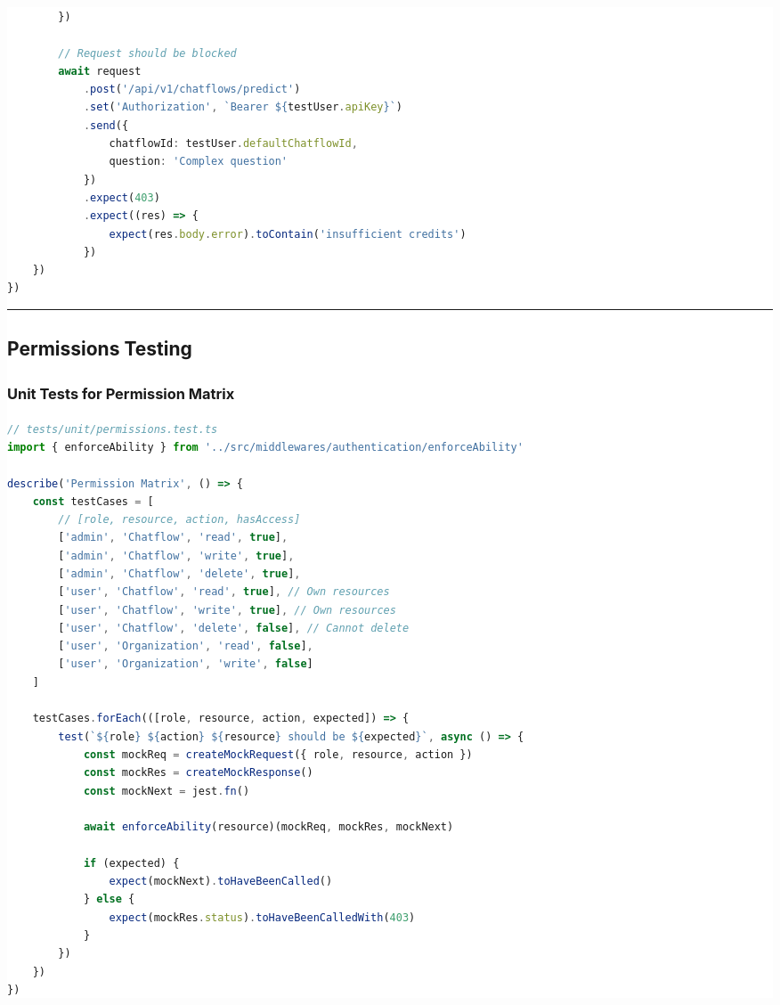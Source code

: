 ```typescript
        })

        // Request should be blocked
        await request
            .post('/api/v1/chatflows/predict')
            .set('Authorization', `Bearer ${testUser.apiKey}`)
            .send({
                chatflowId: testUser.defaultChatflowId,
                question: 'Complex question'
            })
            .expect(403)
            .expect((res) => {
                expect(res.body.error).toContain('insufficient credits')
            })
    })
})
```

---

## Permissions Testing

### Unit Tests for Permission Matrix

```typescript
// tests/unit/permissions.test.ts
import { enforceAbility } from '../src/middlewares/authentication/enforceAbility'

describe('Permission Matrix', () => {
    const testCases = [
        // [role, resource, action, hasAccess]
        ['admin', 'Chatflow', 'read', true],
        ['admin', 'Chatflow', 'write', true],
        ['admin', 'Chatflow', 'delete', true],
        ['user', 'Chatflow', 'read', true], // Own resources
        ['user', 'Chatflow', 'write', true], // Own resources
        ['user', 'Chatflow', 'delete', false], // Cannot delete
        ['user', 'Organization', 'read', false],
        ['user', 'Organization', 'write', false]
    ]

    testCases.forEach(([role, resource, action, expected]) => {
        test(`${role} ${action} ${resource} should be ${expected}`, async () => {
            const mockReq = createMockRequest({ role, resource, action })
            const mockRes = createMockResponse()
            const mockNext = jest.fn()

            await enforceAbility(resource)(mockReq, mockRes, mockNext)

            if (expected) {
                expect(mockNext).toHaveBeenCalled()
            } else {
                expect(mockRes.status).toHaveBeenCalledWith(403)
            }
        })
    })
})
```
